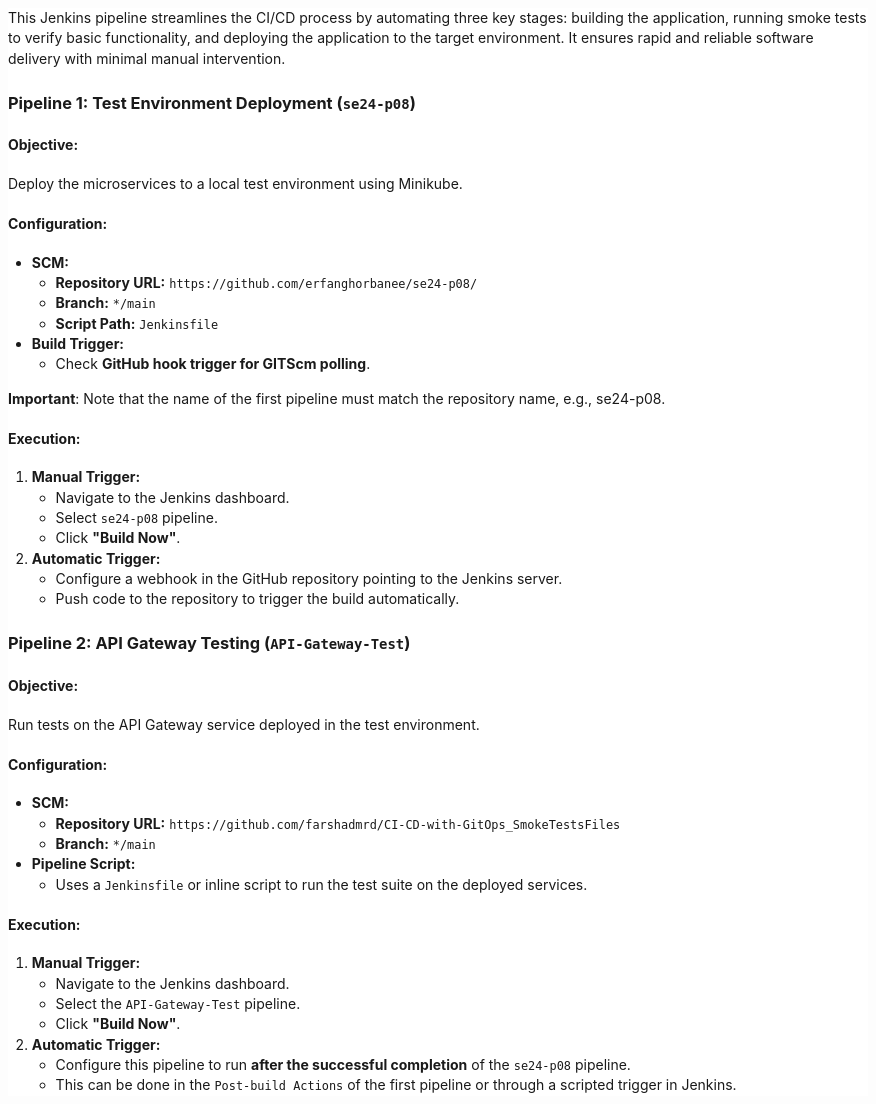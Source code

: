 This Jenkins pipeline streamlines the CI/CD process by automating three key stages: building the application, running smoke tests to verify basic functionality, and deploying the application to the target environment. It ensures rapid and reliable software delivery with minimal manual intervention.

### **Pipeline 1: Test Environment Deployment (`se24-p08`)**

#### **Objective:**

Deploy the microservices to a local test environment using Minikube.

#### **Configuration:**

- **SCM:**
  - **Repository URL:** `https://github.com/erfanghorbanee/se24-p08/`
  - **Branch:** `*/main`
  - **Script Path:** `Jenkinsfile`
- **Build Trigger:**
  - Check **GitHub hook trigger for GITScm polling**.

**Important**: Note that the name of the first pipeline must match the repository name, e.g., se24-p08.

#### **Execution:**

1. **Manual Trigger:**
   - Navigate to the Jenkins dashboard.
   - Select `se24-p08` pipeline.
   - Click **"Build Now"**.
2. **Automatic Trigger:**
   - Configure a webhook in the GitHub repository pointing to the Jenkins server.
   - Push code to the repository to trigger the build automatically.

### **Pipeline 2: API Gateway Testing (`API-Gateway-Test`)**

#### **Objective:**

Run tests on the API Gateway service deployed in the test environment.

#### **Configuration:**

- **SCM:**
  - **Repository URL:** `https://github.com/farshadmrd/CI-CD-with-GitOps_SmokeTestsFiles`
  - **Branch:** `*/main`
- **Pipeline Script:**
  - Uses a `Jenkinsfile` or inline script to run the test suite on the deployed services.

#### **Execution:**

1. **Manual Trigger:**
   - Navigate to the Jenkins dashboard.
   - Select the `API-Gateway-Test` pipeline.
   - Click **"Build Now"**.
2. **Automatic Trigger:**
   - Configure this pipeline to run **after the successful completion** of the `se24-p08` pipeline.
   - This can be done in the `Post-build Actions` of the first pipeline or through a scripted trigger in Jenkins.
